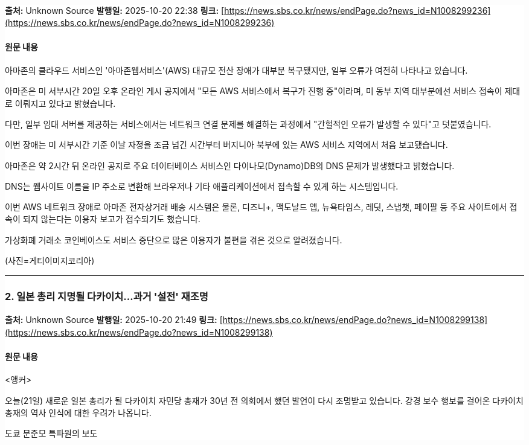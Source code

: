 **출처:** Unknown Source
**발행일:** 2025-10-20 22:38
**링크:** [https://news.sbs.co.kr/news/endPage.do?news_id=N1008299236](https://news.sbs.co.kr/news/endPage.do?news_id=N1008299236)

#### 원문 내용

아마존의 클라우드 서비스인 '아마존웹서비스'(AWS) 대규모 전산 장애가 대부분 복구됐지만, 일부 오류가 여전히 나타나고 있습니다.



아마존은 미 서부시간 20일 오후 온라인 게시 공지에서 "모든 AWS 서비스에서 복구가 진행 중"이라며, 미 동부 지역 대부분에선 서비스 접속이 제대로 이뤄지고 있다고 밝혔습니다.



다만, 일부 임대 서버를 제공하는 서비스에서는 네트워크 연결 문제를 해결하는 과정에서 "간헐적인 오류가 발생할 수 있다"고 덧붙였습니다.



이번 장애는 미 서부시간 기준 이날 자정을 조금 넘긴 시간부터 버지니아 북부에 있는 AWS 서비스 지역에서 처음 보고됐습니다.



아마존은 약 2시간 뒤 온라인 공지로 주요 데이터베이스 서비스인 다이나모(Dynamo)DB의 DNS 문제가 발생했다고 밝혔습니다.



DNS는 웹사이트 이름을 IP 주소로 변환해 브라우저나 기타 애플리케이션에서 접속할 수 있게 하는 시스템입니다.



이번 AWS 네트워크 장애로 아마존 전자상거래 배송 시스템은 물론, 디즈니+, 맥도날드 앱, 뉴욕타임스, 레딧, 스냅챗, 페이팔 등 주요 사이트에서 접속이 되지 않는다는 이용자 보고가 접수되기도 했습니다.



가상화폐 거래소 코인베이스도 서비스 중단으로 많은 이용자가 불편을 겪은 것으로 알려졌습니다.



(사진=게티이미지코리아)

---

### 2. 일본 총리 지명될 다카이치…과거 '설전' 재조명

**출처:** Unknown Source
**발행일:** 2025-10-20 21:49
**링크:** [https://news.sbs.co.kr/news/endPage.do?news_id=N1008299138](https://news.sbs.co.kr/news/endPage.do?news_id=N1008299138)

#### 원문 내용

<앵커>



오늘(21일) 새로운 일본 총리가 될 다카이치 자민당 총재가 30년 전 의회에서 했던 발언이 다시 조명받고 있습니다. 강경 보수 행보를 걸어온 다카이치 총재의 역사 인식에 대한 우려가 나옵니다.



도쿄 문준모 특파원의 보도


